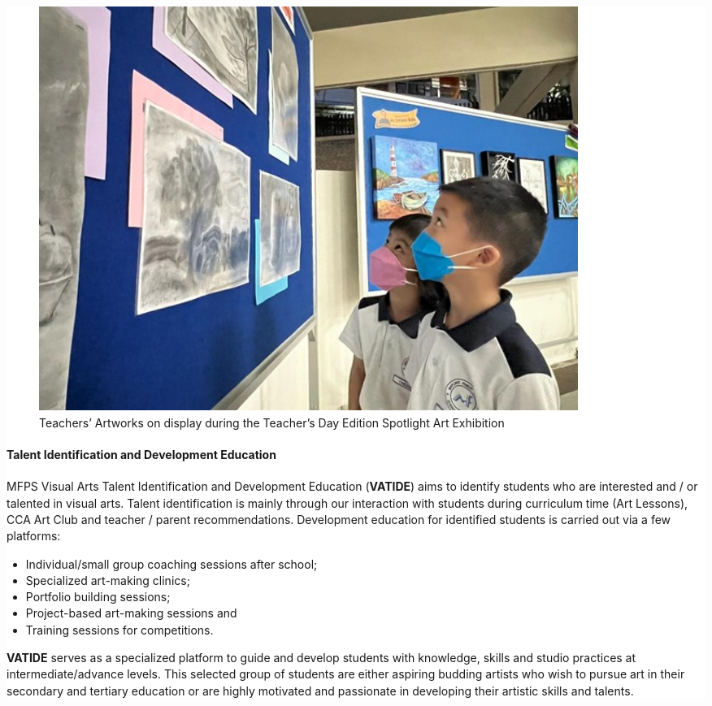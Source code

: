 </figure>

<figure>
<img src="/images/newart4.jpg" 
     style="width:85%">
<figcaption> Teachers’ Artworks on display during the Teacher’s Day Edition Spotlight Art Exhibition
 </figcaption>
</figure>

#### **Talent Identification and Development Education**
MFPS Visual Arts Talent Identification and Development Education (**VATIDE**) aims to identify students who are interested and / or talented in visual arts. Talent identification is mainly through our interaction with students during curriculum time (Art Lessons), CCA Art Club and teacher / parent recommendations. Development education for identified students is carried out via a few platforms:

* Individual/small group coaching sessions after school;
* Specialized art-making clinics;
* Portfolio building sessions;
* Project-based art-making sessions and
* Training sessions for competitions.

**VATIDE** serves as a specialized platform to guide and develop students with knowledge, skills and studio practices at intermediate/advance levels. This selected group of students are either aspiring budding artists who wish to pursue art in their secondary and tertiary education or are highly motivated and passionate in developing their artistic skills and talents.

<figure>